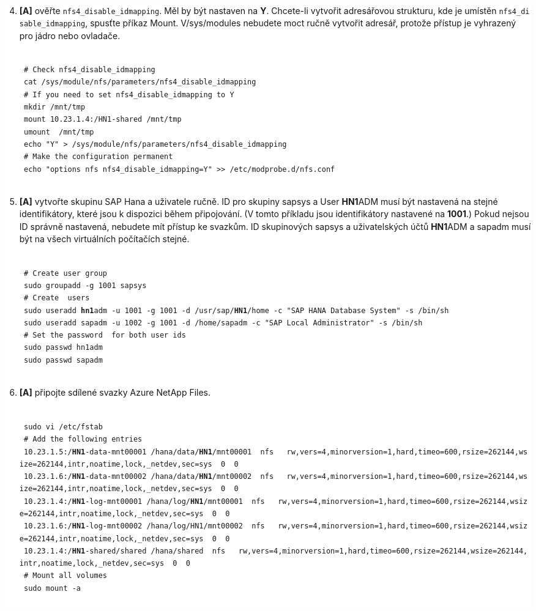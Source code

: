 4. **[A]** ověřte `nfs4_disable_idmapping`. Měl by být nastaven na **Y**. Chcete-li vytvořit adresářovou strukturu, kde je umístěn `nfs4_disable_idmapping`, spusťte příkaz Mount. V/sys/modules nebudete moct ručně vytvořit adresář, protože přístup je vyhrazený pro jádro nebo ovladače.  

    <pre><code>
    # Check nfs4_disable_idmapping 
    cat /sys/module/nfs/parameters/nfs4_disable_idmapping
    # If you need to set nfs4_disable_idmapping to Y
    mkdir /mnt/tmp
    mount 10.23.1.4:/HN1-shared /mnt/tmp
    umount  /mnt/tmp
    echo "Y" > /sys/module/nfs/parameters/nfs4_disable_idmapping
    # Make the configuration permanent
    echo "options nfs nfs4_disable_idmapping=Y" >> /etc/modprobe.d/nfs.conf
    </code></pre>

5. **[A]** vytvořte skupinu SAP Hana a uživatele ručně. ID pro skupiny sapsys a User **HN1**ADM musí být nastavená na stejné identifikátory, které jsou k dispozici během připojování. (V tomto příkladu jsou identifikátory nastavené na **1001**.) Pokud nejsou ID správně nastavená, nebudete mít přístup ke svazkům. ID skupinových sapsys a uživatelských účtů **HN1**ADM a sapadm musí být na všech virtuálních počítačích stejné.  

    <pre><code>
    # Create user group 
    sudo groupadd -g 1001 sapsys
    # Create  users 
    sudo useradd <b>hn1</b>adm -u 1001 -g 1001 -d /usr/sap/<b>HN1</b>/home -c "SAP HANA Database System" -s /bin/sh
    sudo useradd sapadm -u 1002 -g 1001 -d /home/sapadm -c "SAP Local Administrator" -s /bin/sh
    # Set the password  for both user ids
    sudo passwd hn1adm
    sudo passwd sapadm
    </code></pre>

6. **[A]** připojte sdílené svazky Azure NetApp Files.  

    <pre><code>
    sudo vi /etc/fstab
    # Add the following entries
    10.23.1.5:/<b>HN1</b>-data-mnt00001 /hana/data/<b>HN1</b>/mnt00001  nfs   rw,vers=4,minorversion=1,hard,timeo=600,rsize=262144,wsize=262144,intr,noatime,lock,_netdev,sec=sys  0  0
    10.23.1.6:/<b>HN1</b>-data-mnt00002 /hana/data/<b>HN1</b>/mnt00002  nfs   rw,vers=4,minorversion=1,hard,timeo=600,rsize=262144,wsize=262144,intr,noatime,lock,_netdev,sec=sys  0  0
    10.23.1.4:/<b>HN1</b>-log-mnt00001 /hana/log/<b>HN1</b>/mnt00001  nfs   rw,vers=4,minorversion=1,hard,timeo=600,rsize=262144,wsize=262144,intr,noatime,lock,_netdev,sec=sys  0  0
    10.23.1.6:/<b>HN1</b>-log-mnt00002 /hana/log/HN1/mnt00002  nfs   rw,vers=4,minorversion=1,hard,timeo=600,rsize=262144,wsize=262144,intr,noatime,lock,_netdev,sec=sys  0  0
    10.23.1.4:/<b>HN1</b>-shared/shared /hana/shared  nfs   rw,vers=4,minorversion=1,hard,timeo=600,rsize=262144,wsize=262144,intr,noatime,lock,_netdev,sec=sys  0  0
    # Mount all volumes
    sudo mount -a 
    </code></pre>


[2205917]: https://launchpad.support.sap.com/#/notes/2205917
[1944799]: https://launchpad.support.sap.com/#/notes/1944799
[1928533]: https://launchpad.support.sap.com/#/notes/1928533
[2015553]: https://launchpad.support.sap.com/#/notes/2015553
[2178632]: https://launchpad.support.sap.com/#/notes/2178632
[2191498]: https://launchpad.support.sap.com/#/notes/2191498
[2243692]: https://launchpad.support.sap.com/#/notes/2243692
[1984787]: https://launchpad.support.sap.com/#/notes/1984787
[1999351]: https://launchpad.support.sap.com/#/notes/1999351
[1900823]: https://launchpad.support.sap.com/#/notes/1900823